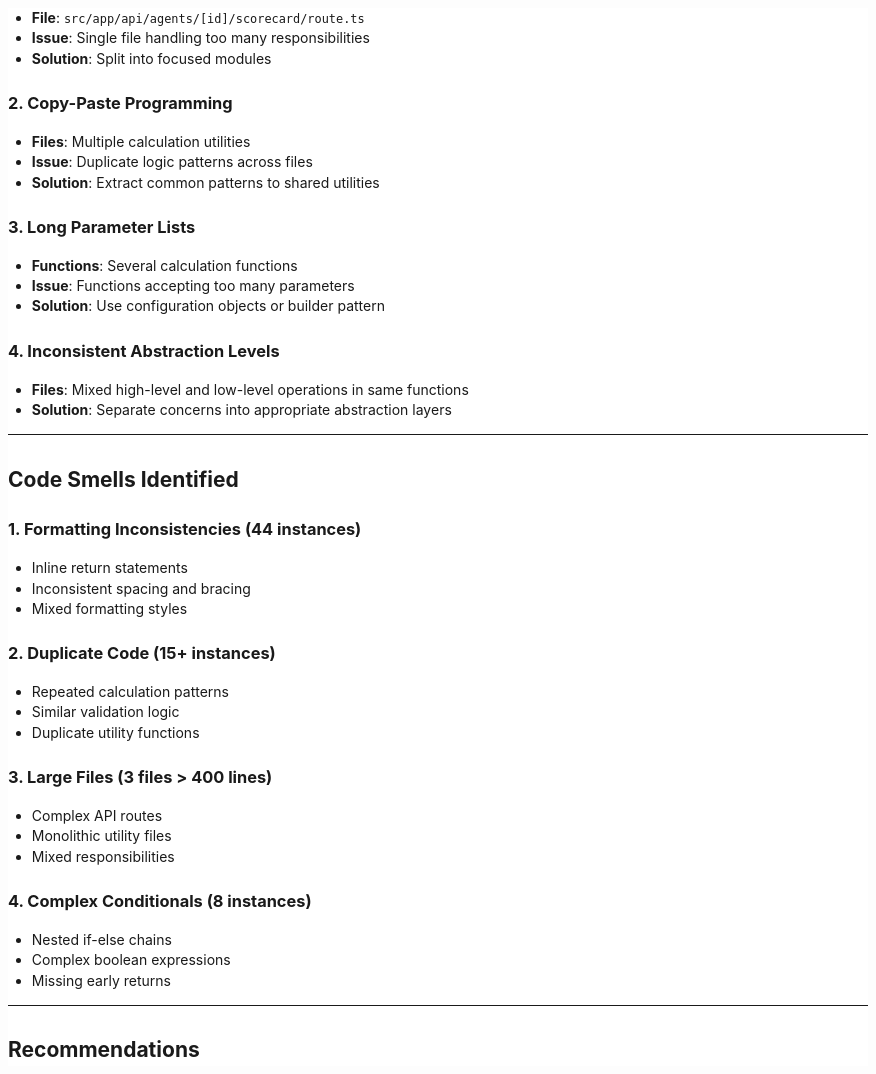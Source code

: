 - **File**: `src/app/api/agents/[id]/scorecard/route.ts`
- **Issue**: Single file handling too many responsibilities
- **Solution**: Split into focused modules

### 2. **Copy-Paste Programming**

- **Files**: Multiple calculation utilities
- **Issue**: Duplicate logic patterns across files
- **Solution**: Extract common patterns to shared utilities

### 3. **Long Parameter Lists**

- **Functions**: Several calculation functions
- **Issue**: Functions accepting too many parameters
- **Solution**: Use configuration objects or builder pattern

### 4. **Inconsistent Abstraction Levels**

- **Files**: Mixed high-level and low-level operations in same functions
- **Solution**: Separate concerns into appropriate abstraction layers

---

## Code Smells Identified

### 1. **Formatting Inconsistencies** (44 instances)

- Inline return statements
- Inconsistent spacing and bracing
- Mixed formatting styles

### 2. **Duplicate Code** (15+ instances)

- Repeated calculation patterns
- Similar validation logic
- Duplicate utility functions

### 3. **Large Files** (3 files > 400 lines)

- Complex API routes
- Monolithic utility files
- Mixed responsibilities

### 4. **Complex Conditionals** (8 instances)

- Nested if-else chains
- Complex boolean expressions
- Missing early returns

---

## Recommendations
